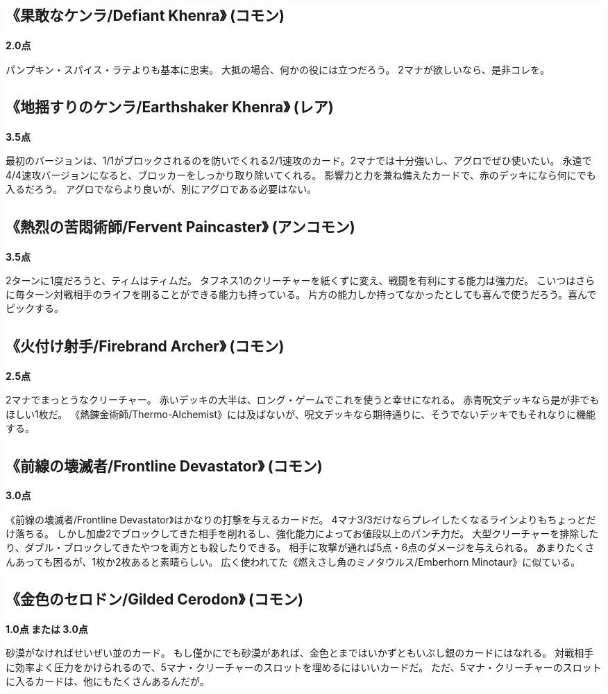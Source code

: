 ## 《果敢なケンラ/Defiant Khenra》 (コモン)

**2.0点**

パンプキン・スパイス・ラテよりも基本に忠実。
大抵の場合、何かの役には立つだろう。
2マナが欲しいなら、是非コレを。

## 《地揺すりのケンラ/Earthshaker Khenra》 (レア)

**3.5点**

最初のバージョンは、1/1がブロックされるのを防いでくれる2/1速攻のカード。2マナでは十分強いし、アグロでぜひ使いたい。
永遠で4/4速攻バージョンになると、ブロッカーをしっかり取り除いてくれる。
影響力と力を兼ね備えたカードで、赤のデッキになら何にでも入るだろう。
アグロでならより良いが、別にアグロである必要はない。

## 《熱烈の苦悶術師/Fervent Paincaster》 (アンコモン)

**3.5点**

2ターンに1度だろうと、ティムはティムだ。
タフネス1のクリーチャーを紙くずに変え、戦闘を有利にする能力は強力だ。
こいつはさらに毎ターン対戦相手のライフを削ることができる能力も持っている。
片方の能力しか持ってなかったとしても喜んで使うだろう。喜んでピックする。

## 《火付け射手/Firebrand Archer》 (コモン)

**2.5点**

2マナでまっとうなクリーチャー。
赤いデッキの大半は、ロング・ゲームでこれを使うと幸せになれる。
赤青呪文デッキなら是が非でもほしい1枚だ。
《熱錬金術師/Thermo-Alchemist》には及ばないが、呪文デッキなら期待通りに、そうでないデッキでもそれなりに機能する。

## 《前線の壊滅者/Frontline Devastator》 (コモン)

**3.0点**

《前線の壊滅者/Frontline Devastator》はかなりの打撃を与えるカードだ。
4マナ3/3だけならプレイしたくなるラインよりもちょっとだけ落ちる。
しかし加虐2でブロックしてきた相手を削れるし、強化能力によってお値段以上のパンチ力だ。
大型クリーチャーを排除したり、ダブル・ブロックしてきたやつを両方とも殺したりできる。
相手に攻撃が通れば5点・6点のダメージを与えられる。
あまりたくさんあっても困るが、1枚か2枚あると素晴らしい。
広く使われてた《燃えさし角のミノタウルス/Emberhorn Minotaur》に似ている。

## 《金色のセロドン/Gilded Cerodon》 (コモン)

**1.0点 または 3.0点**

砂漠がなければせいぜい並のカード。
もし僅かにでも砂漠があれば、金色とまではいかずともいぶし銀のカードにはなれる。
対戦相手に効率よく圧力をかけられるので、5マナ・クリーチャーのスロットを埋めるにはいいカードだ。
ただ、5マナ・クリーチャーのスロットに入るカードは、他にもたくさんあるんだが。
